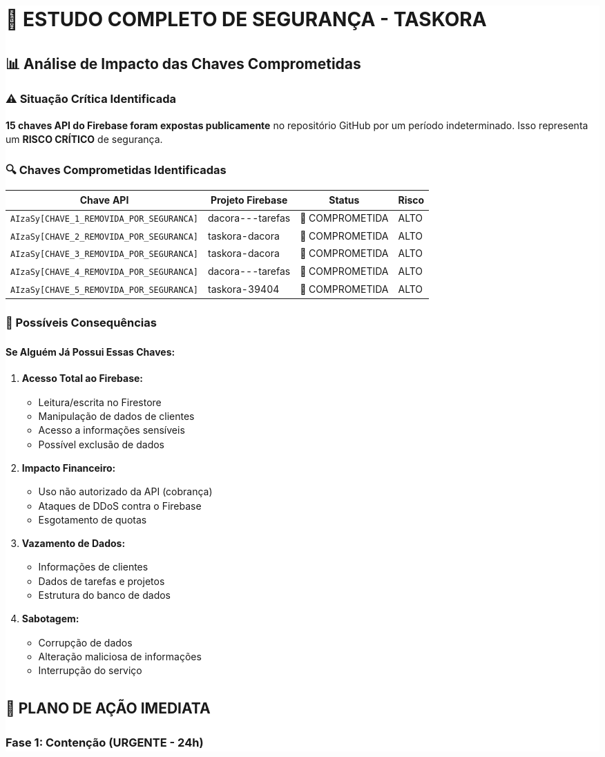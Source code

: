 # 🚨 ESTUDO COMPLETO DE SEGURANÇA - TASKORA

## 📊 Análise de Impacto das Chaves Comprometidas

### ⚠️ Situação Crítica Identificada

**15 chaves API do Firebase foram expostas publicamente** no repositório GitHub por um período indeterminado. Isso representa um **RISCO CRÍTICO** de segurança.

### 🔍 Chaves Comprometidas Identificadas

| Chave API | Projeto Firebase | Status | Risco |
|-----------|------------------|--------|-------|
| `AIzaSy[CHAVE_1_REMOVIDA_POR_SEGURANCA]` | dacora---tarefas | 🔴 COMPROMETIDA | ALTO |
| `AIzaSy[CHAVE_2_REMOVIDA_POR_SEGURANCA]` | taskora-dacora | 🔴 COMPROMETIDA | ALTO |
| `AIzaSy[CHAVE_3_REMOVIDA_POR_SEGURANCA]` | taskora-dacora | 🔴 COMPROMETIDA | ALTO |
| `AIzaSy[CHAVE_4_REMOVIDA_POR_SEGURANCA]` | dacora---tarefas | 🔴 COMPROMETIDA | ALTO |
| `AIzaSy[CHAVE_5_REMOVIDA_POR_SEGURANCA]` | taskora-39404 | 🔴 COMPROMETIDA | ALTO |

### 🎯 Possíveis Consequências

#### Se Alguém Já Possui Essas Chaves:

1. **Acesso Total ao Firebase:**
   - Leitura/escrita no Firestore
   - Manipulação de dados de clientes
   - Acesso a informações sensíveis
   - Possível exclusão de dados

2. **Impacto Financeiro:**
   - Uso não autorizado da API (cobrança)
   - Ataques de DDoS contra o Firebase
   - Esgotamento de quotas

3. **Vazamento de Dados:**
   - Informações de clientes
   - Dados de tarefas e projetos
   - Estrutura do banco de dados

4. **Sabotagem:**
   - Corrupção de dados
   - Alteração maliciosa de informações
   - Interrupção do serviço

## 🚨 PLANO DE AÇÃO IMEDIATA

### Fase 1: Contenção (URGENTE - 24h)
